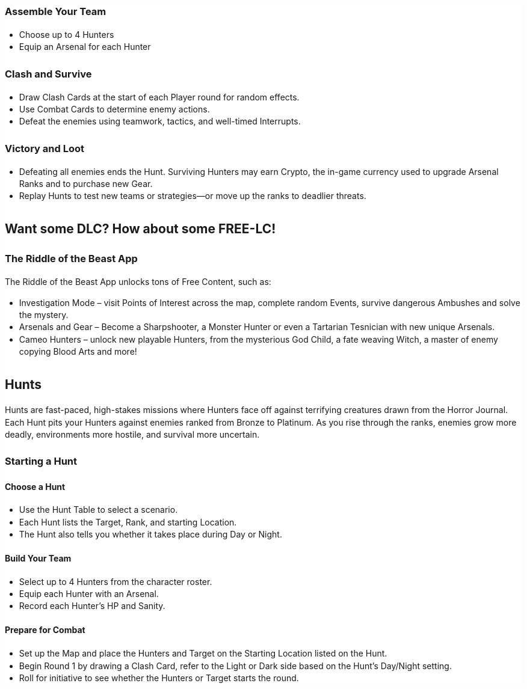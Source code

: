 ### Assemble Your Team
- Choose up to 4 Hunters
- Equip an Arsenal for each Hunter

### Clash and Survive
- Draw Clash Cards at the start of each Player round for random effects.
- Use Combat Cards to determine enemy actions.
- Defeat the enemies using teamwork, tactics, and well-timed Interrupts.

### Victory and Loot
- Defeating all enemies ends the Hunt. Surviving Hunters may earn Crypto, the in-game currency used to upgrade Arsenal Ranks and to purchase new Gear.
- Replay Hunts to test new teams or strategies—or move up the ranks to deadlier threats.

## Want some DLC? How about some FREE-LC!

### The Riddle of the Beast App
The Riddle of the Beast App unlocks tons of Free Content, such as:
- Investigation Mode – visit Points of Interest across the map, complete random Events, survive dangerous Ambushes and solve the mystery.
- Arsenals and Gear – Become a Sharpshooter, a Monster Hunter or even a Tartarian Tesnician with new unique Arsenals.
- Cameo Hunters – unlock new playable Hunters, from the mysterious God Child, a fate weaving Witch, a master of enemy copying Blood Arts and more!

## Hunts
Hunts are fast-paced, high-stakes missions where Hunters face off against terrifying creatures drawn from the Horror Journal.
Each Hunt pits your Hunters against enemies ranked from Bronze to Platinum. As you rise through the ranks, enemies grow more deadly, environments more hostile, and survival more uncertain.

### Starting a Hunt
#### Choose a Hunt
- Use the Hunt Table to select a scenario.
- Each Hunt lists the Target, Rank, and starting Location.
- The Hunt also tells you whether it takes place during Day or Night.

#### Build Your Team
- Select up to 4 Hunters from the character roster.
- Equip each Hunter with an Arsenal.
- Record each Hunter’s HP and Sanity.

#### Prepare for Combat
- Set up the Map and place the Hunters and Target on the Starting Location listed on the Hunt.
- Begin Round 1 by drawing a Clash Card, refer to the Light or Dark side based on the Hunt’s Day/Night setting.
- Roll for initiative to see whether the Hunters or Target starts the round.
